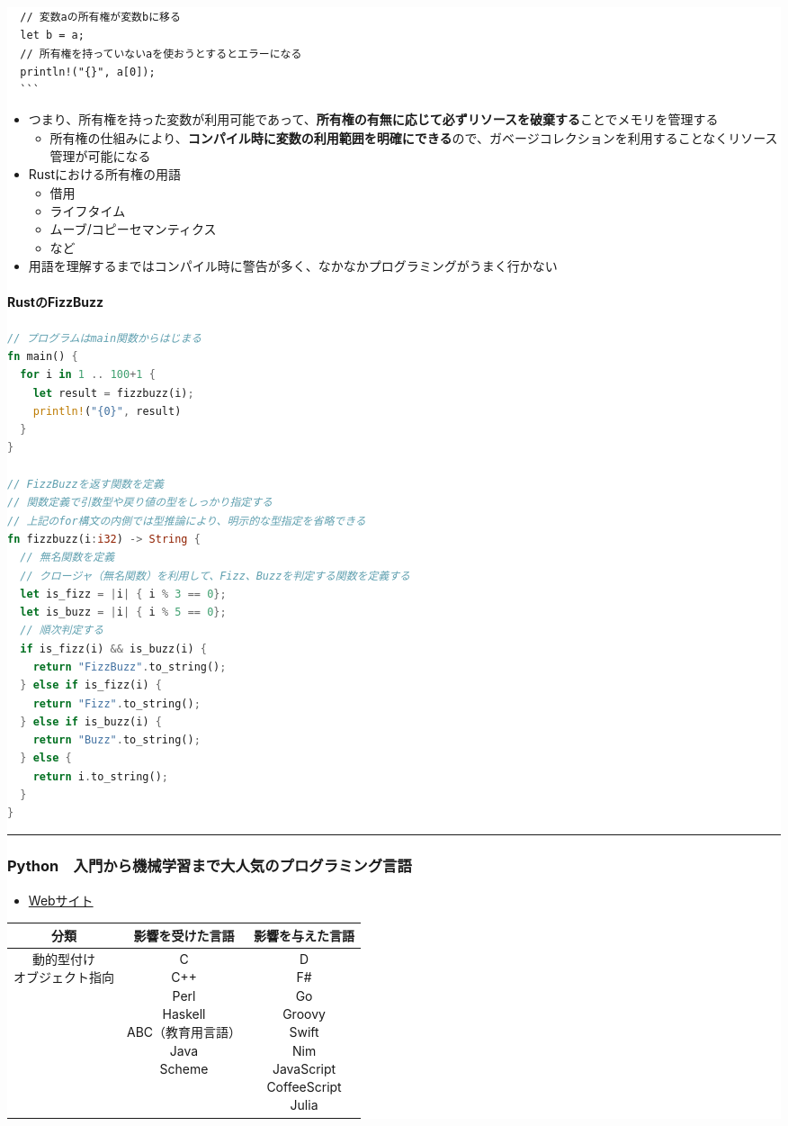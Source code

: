       // 変数aの所有権が変数bに移る
      let b = a;
      // 所有権を持っていないaを使おうとするとエラーになる
      println!("{}", a[0]);
      ```
- つまり、所有権を持った変数が利用可能であって、**所有権の有無に応じて必ずリソースを破棄する**ことでメモリを管理する
  - 所有権の仕組みにより、**コンパイル時に変数の利用範囲を明確にできる**ので、ガベージコレクションを利用することなくリソース管理が可能になる
- Rustにおける所有権の用語
  - 借用
  - ライフタイム
  - ムーブ/コピーセマンティクス
  - など
- 用語を理解するまではコンパイル時に警告が多く、なかなかプログラミングがうまく行かない

#### RustのFizzBuzz

```rust
// プログラムはmain関数からはじまる
fn main() {
  for i in 1 .. 100+1 {
    let result = fizzbuzz(i);
    println!("{0}", result)
  }
}

// FizzBuzzを返す関数を定義
// 関数定義で引数型や戻り値の型をしっかり指定する
// 上記のfor構文の内側では型推論により、明示的な型指定を省略できる
fn fizzbuzz(i:i32) -> String {
  // 無名関数を定義
  // クロージャ（無名関数）を利用して、Fizz、Buzzを判定する関数を定義する
  let is_fizz = |i| { i % 3 == 0};
  let is_buzz = |i| { i % 5 == 0};
  // 順次判定する
  if is_fizz(i) && is_buzz(i) {
    return "FizzBuzz".to_string();
  } else if is_fizz(i) {
    return "Fizz".to_string();
  } else if is_buzz(i) {
    return "Buzz".to_string();
  } else {
    return i.to_string();
  }
}
```

---

### Python　入門から機械学習まで大人気のプログラミング言語

- [Webサイト](https://www.python.org/)

|              分類              |                          影響を受けた言語                          |                                影響を与えた言語                                |
| :----------------------------: | :----------------------------------------------------------------: | :----------------------------------------------------------------------------: |
| 動的型付け<br>オブジェクト指向 | C<br>C++<br>Perl<br>Haskell<br>ABC（教育用言語）<br>Java<br>Scheme | D<br>F#<br>Go<br>Groovy<br>Swift<br>Nim<br>JavaScript<br>CoffeeScript<br>Julia |
